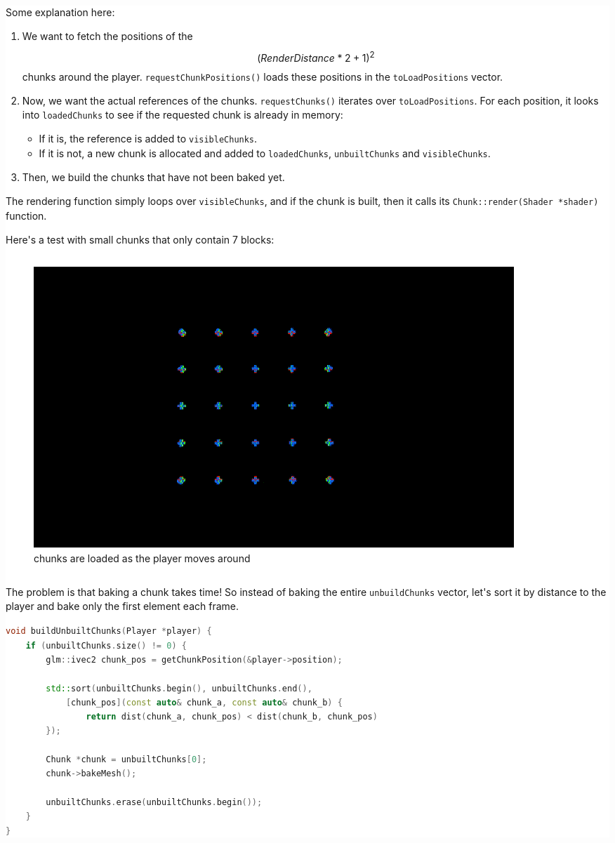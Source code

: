 ```cpp
```

Some explanation here:

1. We want to fetch the positions of the $$ (RenderDistance * 2 + 1)^2 $$ chunks around the player. `requestChunkPositions()` loads these positions in the `toLoadPositions` vector.

2. Now, we want the actual references of the chunks. `requestChunks()` iterates over `toLoadPositions`. For each position, it looks into `loadedChunks` to see if the requested chunk is already in memory:
    - If it is, the reference is added to `visibleChunks`.
    - If it is not, a new chunk is allocated and added to `loadedChunks`, `unbuiltChunks` and `visibleChunks`.
    
3. Then, we build the chunks that have not been baked yet.

The rendering function simply loops over `visibleChunks`, and if the chunk is built, then it calls its `Chunk::render(Shader *shader)` function.

Here's a test with small chunks that only contain 7 blocks:

<figure style="display: inline-block">
<img src="../assets/img/kraf/moving.gif" height=400px>
<figcaption>chunks are loaded as the player moves around</figcaption>
</figure>

The problem is that baking a chunk takes time! So instead of baking the entire `unbuildChunks` vector, let's sort it by distance to the player and bake only the first element each frame.

```cpp
void buildUnbuiltChunks(Player *player) {
    if (unbuiltChunks.size() != 0) {
        glm::ivec2 chunk_pos = getChunkPosition(&player->position);

        std::sort(unbuiltChunks.begin(), unbuiltChunks.end(),
            [chunk_pos](const auto& chunk_a, const auto& chunk_b) {
                return dist(chunk_a, chunk_pos) < dist(chunk_b, chunk_pos)
        });

        Chunk *chunk = unbuiltChunks[0];
        chunk->bakeMesh();
        
        unbuiltChunks.erase(unbuiltChunks.begin());
    }
}
```
